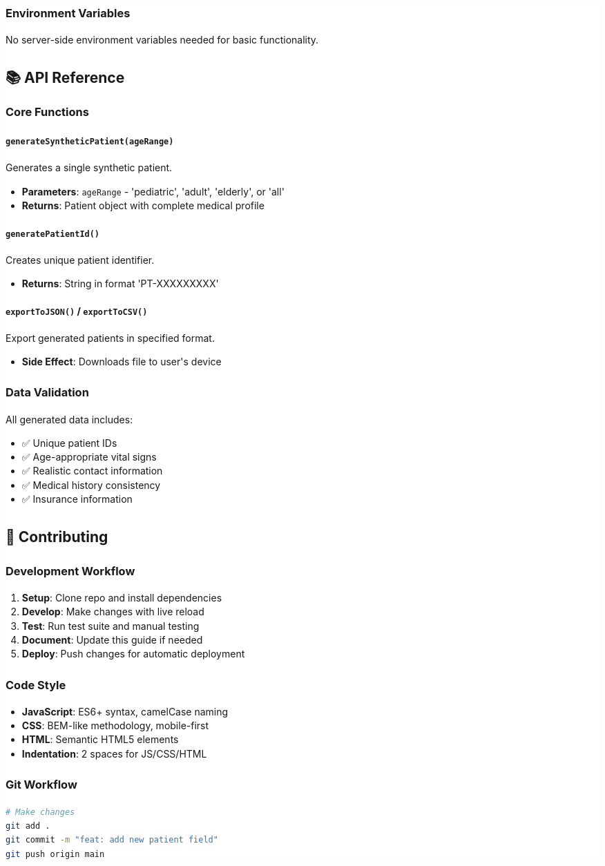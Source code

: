 ### Environment Variables
No server-side environment variables needed for basic functionality.

## 📚 API Reference

### Core Functions

#### `generateSyntheticPatient(ageRange)`
Generates a single synthetic patient.
- **Parameters**: `ageRange` - 'pediatric', 'adult', 'elderly', or 'all'
- **Returns**: Patient object with complete medical profile

#### `generatePatientId()`
Creates unique patient identifier.
- **Returns**: String in format 'PT-XXXXXXXXX'

#### `exportToJSON()` / `exportToCSV()`
Export generated patients in specified format.
- **Side Effect**: Downloads file to user's device

### Data Validation
All generated data includes:
- ✅ Unique patient IDs
- ✅ Age-appropriate vital signs
- ✅ Realistic contact information
- ✅ Medical history consistency
- ✅ Insurance information

## 🤝 Contributing

### Development Workflow
1. **Setup**: Clone repo and install dependencies
2. **Develop**: Make changes with live reload
3. **Test**: Run test suite and manual testing  
4. **Document**: Update this guide if needed
5. **Deploy**: Push changes for automatic deployment

### Code Style
- **JavaScript**: ES6+ syntax, camelCase naming
- **CSS**: BEM-like methodology, mobile-first
- **HTML**: Semantic HTML5 elements
- **Indentation**: 2 spaces for JS/CSS/HTML

### Git Workflow
```bash
# Make changes
git add .
git commit -m "feat: add new patient field"
git push origin main
```
